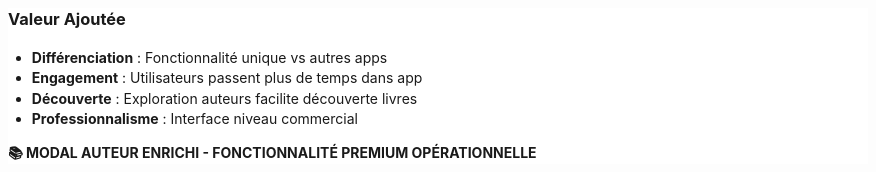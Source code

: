 ### Valeur Ajoutée
- **Différenciation** : Fonctionnalité unique vs autres apps
- **Engagement** : Utilisateurs passent plus de temps dans app
- **Découverte** : Exploration auteurs facilite découverte livres
- **Professionnalisme** : Interface niveau commercial

**📚 MODAL AUTEUR ENRICHI - FONCTIONNALITÉ PREMIUM OPÉRATIONNELLE**